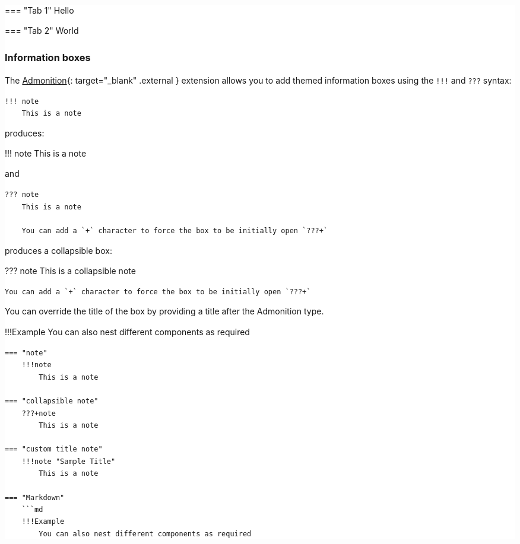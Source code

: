 === "Tab 1"
    Hello

=== "Tab 2"
    World

### Information boxes

The [Admonition](https://python-markdown.github.io/extensions/admonition/){: target="_blank" .external } extension allows you to add themed information boxes using the `!!!` and `???` syntax:

```md
!!! note
    This is a note
```

produces:

!!! note
    This is a note

and

```text
??? note
    This is a note

    You can add a `+` character to force the box to be initially open `???+`
```

produces a collapsible box:

??? note
    This is a collapsible note

    You can add a `+` character to force the box to be initially open `???+`

You can override the title of the box by providing a title after the Admonition type.

!!!Example
    You can also nest different components as required

    === "note"
        !!!note
            This is a note

    === "collapsible note"
        ???+note
            This is a note

    === "custom title note"
        !!!note "Sample Title"
            This is a note

    === "Markdown"
        ```md
        !!!Example
            You can also nest different components as required
